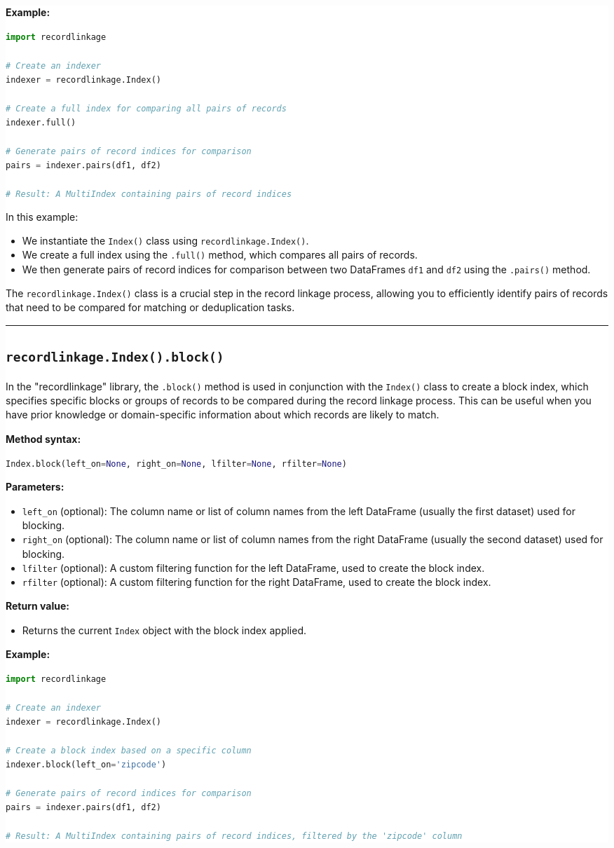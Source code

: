 **Example:**
```python
import recordlinkage

# Create an indexer
indexer = recordlinkage.Index()

# Create a full index for comparing all pairs of records
indexer.full()

# Generate pairs of record indices for comparison
pairs = indexer.pairs(df1, df2)

# Result: A MultiIndex containing pairs of record indices
```

In this example:
- We instantiate the `Index()` class using `recordlinkage.Index()`.
- We create a full index using the `.full()` method, which compares all pairs of records.
- We then generate pairs of record indices for comparison between two DataFrames `df1` and `df2` using the `.pairs()` method.

The `recordlinkage.Index()` class is a crucial step in the record linkage process, allowing you to efficiently identify pairs of records that need to be compared for matching or deduplication tasks.

---
## `recordlinkage.Index().block()`

In the "recordlinkage" library, the `.block()` method is used in conjunction with the `Index()` class to create a block index, which specifies specific blocks or groups of records to be compared during the record linkage process. This can be useful when you have prior knowledge or domain-specific information about which records are likely to match.

**Method syntax:**
```python
Index.block(left_on=None, right_on=None, lfilter=None, rfilter=None)
```

**Parameters:**
- `left_on` (optional): The column name or list of column names from the left DataFrame (usually the first dataset) used for blocking.
- `right_on` (optional): The column name or list of column names from the right DataFrame (usually the second dataset) used for blocking.
- `lfilter` (optional): A custom filtering function for the left DataFrame, used to create the block index.
- `rfilter` (optional): A custom filtering function for the right DataFrame, used to create the block index.

**Return value:**
- Returns the current `Index` object with the block index applied.

**Example:**
```python
import recordlinkage

# Create an indexer
indexer = recordlinkage.Index()

# Create a block index based on a specific column
indexer.block(left_on='zipcode')

# Generate pairs of record indices for comparison
pairs = indexer.pairs(df1, df2)

# Result: A MultiIndex containing pairs of record indices, filtered by the 'zipcode' column
```
